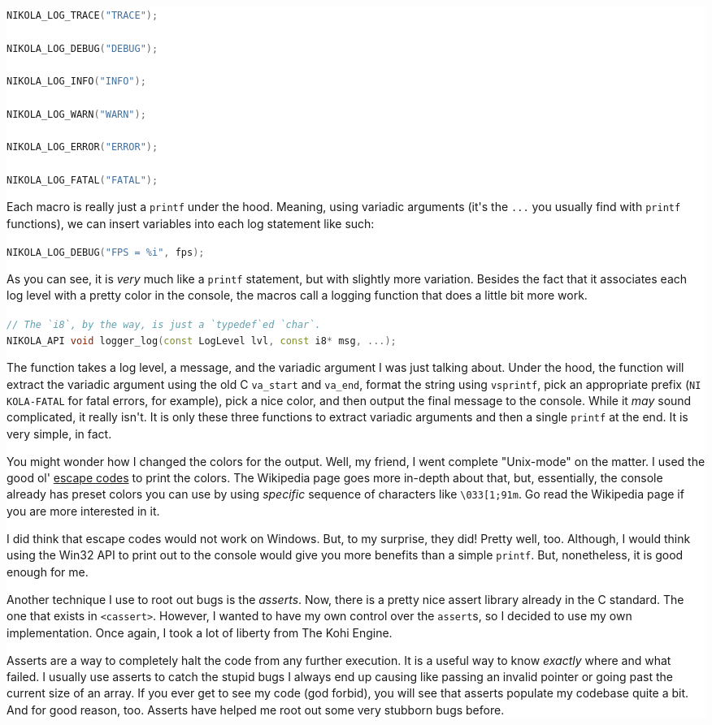 ```c++
NIKOLA_LOG_TRACE("TRACE");

NIKOLA_LOG_DEBUG("DEBUG");

NIKOLA_LOG_INFO("INFO");

NIKOLA_LOG_WARN("WARN");

NIKOLA_LOG_ERROR("ERROR");

NIKOLA_LOG_FATAL("FATAL");
```

Each macro is really just a `printf` under the hood. Meaning, using variadic arguments (it's the `...` you usually find with `printf` functions), we can insert variables into each log statement like such: 


```c++
NIKOLA_LOG_DEBUG("FPS = %i", fps);
```

As you can see, it is _very_ much like a `printf` statement, but with slightly more variation. Besides the fact that it associates each log level with a pretty color in the console, the macros call a logging function that does a little bit more work. 

```c++
// The `i8`, by the way, is just a `typedef`ed `char`. 
NIKOLA_API void logger_log(const LogLevel lvl, const i8* msg, ...);
```

The function takes a log level, a message, and the variadic argument I was just talking about. Under the hood, the function will extract the variadic argument using the old C `va_start` and `va_end`, format the string using `vsprintf`, pick an appropriate prefix (`NIKOLA-FATAL` for fatal errors, for example), pick a nice color, and then output the final message to the console. While it _may_ sound complicated, it really isn't. It is only these three functions to extract variadic arguments and then a single `printf` at the end. It is very simple, in fact. 

You might wonder how I changed the colors for the output. Well, my friend, I went complete "Unix-mode" on the matter. I used the good ol' [escape codes](https://en.wikipedia.org/wiki/ANSI_escape_code) to print the colors. The Wikipedia page goes more in-depth about that, but, essentially, the console already has preset colors you can use by using _specific_ sequence of characters like `\033[1;91m`. Go read the Wikipedia page if you are more interested in it. 

I did think that escape codes would not work on Windows. But, to my surprise, they did! Pretty well, too. Although, I would think using the Win32 API to print out to the console would give you more benefits than a simple `printf`. But, nonetheless, it is good enough for me. 

Another technique I use to root out bugs is the _asserts_. Now, there is a pretty nice assert library already in the C standard. The one that exists in `<cassert>`. However, I wanted to have my own control over the `assert`s, so I decided to use my own implementation. Once again, I took a lot of liberty from The Kohi Engine. 

Asserts are a way to completely halt the code from any further execution. It is a useful way to know _exactly_ where and what failed. I usually use asserts to catch the stupid bugs I always end up causing like passing an invalid pointer or going past the current size of an array. If you ever get to see my code (god forbid), you will see that asserts populate my codebase quite a bit. And for good reason, too. Asserts have helped me root out some very stubborn bugs before. 
